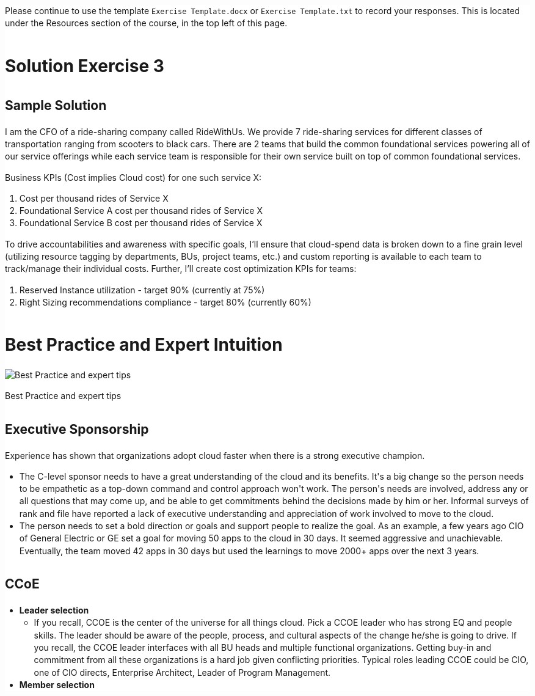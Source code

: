 Please continue to use the template `Exercise Template.docx` or `Exercise Template.txt` to record your responses. This is located under the Resources section of the course, in the top left of this page.

# Solution Exercise 3

## Sample Solution

I am the CFO of a ride-sharing company called RideWithUs. We provide 7 ride-sharing services for different classes of transportation ranging from scooters to black cars. There are 2 teams that build the common foundational services powering all of our service offerings while each service team is responsible for their own service built on top of common foundational services.

Business KPIs (Cost implies Cloud cost) for one such service X:

1. Cost per thousand rides of Service X
2. Foundational Service A cost per thousand rides of Service X
3. Foundational Service B cost per thousand rides of Service X

To drive accountabilities and awareness with specific goals, I’ll ensure that cloud-spend data is broken down to a fine grain level (utilizing resource tagging by departments, BUs, project teams, etc.) and custom reporting is available to each team to track/manage their individual costs. Further, I’ll create cost optimization KPIs for teams:

1. Reserved Instance utilization - target 90% (currently at 75%)
2. Right Sizing recommendations compliance - target 80% (currently 60%)

# Best Practice and Expert Intuition

![Best Practice and expert tips](https://video.udacity-data.com/topher/2021/July/60dde46d_tips/tips.png)

Best Practice and expert tips

## Executive Sponsorship

Experience has shown that organizations adopt cloud faster when there is a strong executive champion.

- The C-level sponsor needs to have a great understanding of the cloud and its benefits. It's a big change so the person needs to be empathetic as a top-down command and control approach won't work. The person's needs are involved, address any or all questions that may come up, and be able to get commitments behind the decisions made by him or her. Informal surveys of rank and file have reported a lack of executive understanding and appreciation of work involved to move to the cloud.
- The person needs to set a bold direction or goals and support people to realize the goal. As an example, a few years ago CIO of General Electric or GE set a goal for moving 50 apps to the cloud in 30 days. It seemed aggressive and unachievable. Eventually, the team moved 42 apps in 30 days but used the learnings to move 2000+ apps over the next 3 years.

## CCoE

- **Leader selection**
    - If you recall, CCOE is the center of the universe for all things cloud. Pick a CCOE leader who has strong EQ and people skills. The leader should be aware of the people, process, and cultural aspects of the change he/she is going to drive. If you recall, the CCOE leader interfaces with all BU heads and multiple functional organizations. Getting buy-in and commitment from all these organizations is a hard job given conflicting priorities. Typical roles leading CCOE could be CIO, one of CIO directs, Enterprise Architect, Leader of Program Management.
- **Member selection**